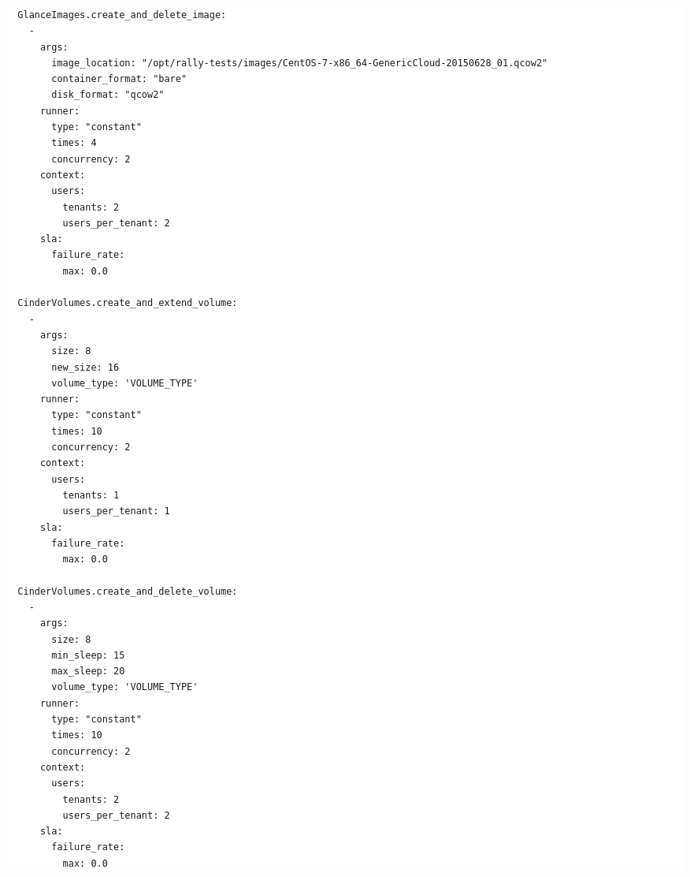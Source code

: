       GlanceImages.create_and_delete_image:
        -
          args:
            image_location: "/opt/rally-tests/images/CentOS-7-x86_64-GenericCloud-20150628_01.qcow2"
            container_format: "bare"
            disk_format: "qcow2"
          runner:
            type: "constant"
            times: 4
            concurrency: 2
          context:
            users:
              tenants: 2
              users_per_tenant: 2
          sla:
            failure_rate:
              max: 0.0

      CinderVolumes.create_and_extend_volume:
        -
          args:
            size: 8
            new_size: 16
            volume_type: 'VOLUME_TYPE'
          runner:
            type: "constant"
            times: 10
            concurrency: 2
          context:
            users:
              tenants: 1
              users_per_tenant: 1
          sla:
            failure_rate:
              max: 0.0

      CinderVolumes.create_and_delete_volume:
        -
          args:
            size: 8
            min_sleep: 15
            max_sleep: 20
            volume_type: 'VOLUME_TYPE'
          runner:
            type: "constant"
            times: 10
            concurrency: 2
          context:
            users:
              tenants: 2
              users_per_tenant: 2
          sla:
            failure_rate:
              max: 0.0
